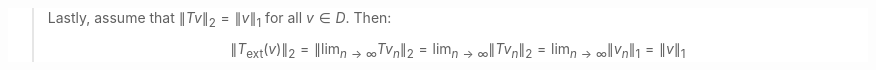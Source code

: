 > Lastly, assume that $\left\| Tv \right\|_{2}=\|v\|_{1}$ for all $v\in D$. Then: $$\left\| T_{\text{ext}}(v) \right\|_{2} =\left\| \lim_{ n \to \infty } Tv_{n} \right\|_{2} =\lim_{ n \to \infty } \left\| Tv_{n} \right\|_{2} =\lim_{ n \to \infty } \left\| v_{n} \right\|_{1}=\|v\|_{1} $$